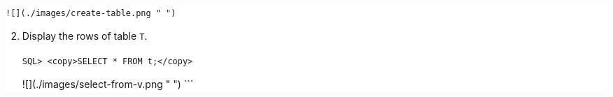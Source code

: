     ![](./images/create-table.png " ")
</if>

2. Display the rows of table `T`.


    ```
    SQL> <copy>SELECT * FROM t;</copy>
    ```
    <if type="atp">
    ![](./images/select-from-v.png " ")
    </if>
    <if type="dbcs">
    ```
